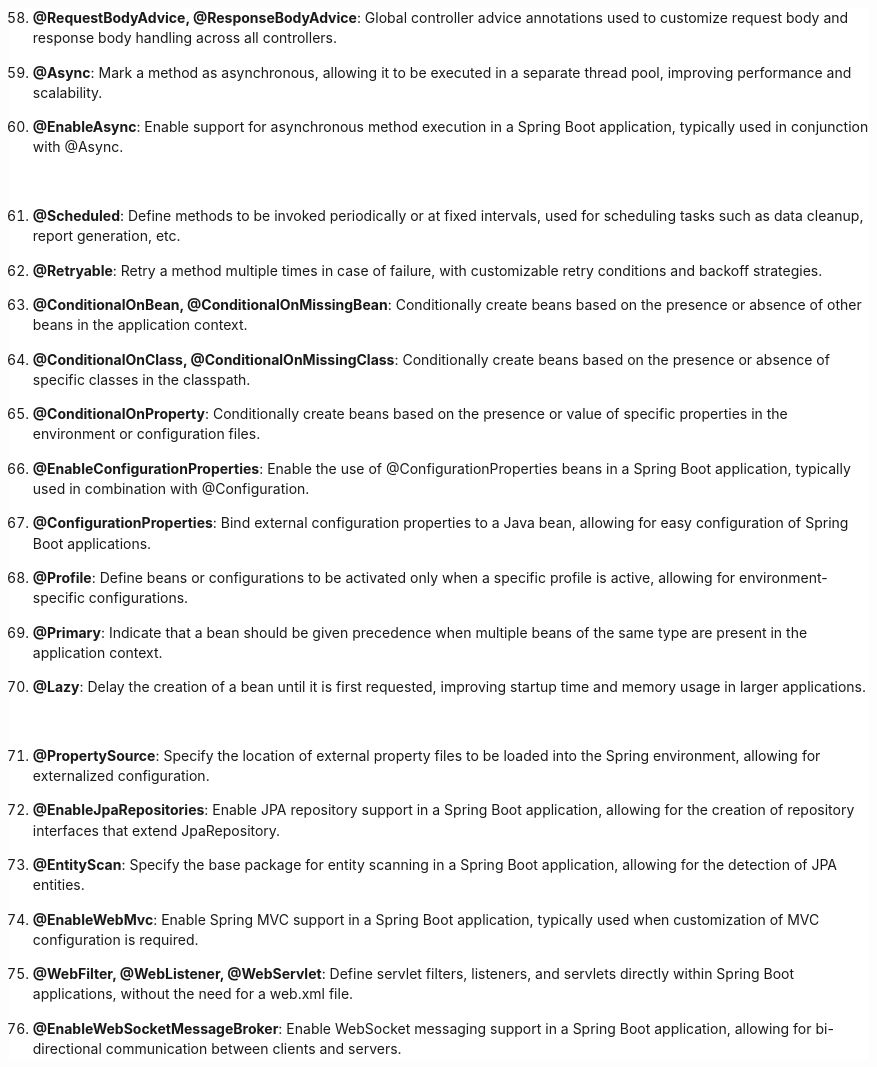 58. **@RequestBodyAdvice, @ResponseBodyAdvice**: Global controller advice annotations used to customize request body and response body handling across all controllers.

59. **@Async**: Mark a method as asynchronous, allowing it to be executed in a separate thread pool, improving performance and scalability.

60. **@EnableAsync**: Enable support for asynchronous method execution in a Spring Boot application, typically used in conjunction with @Async.

<br>

61. **@Scheduled**: Define methods to be invoked periodically or at fixed intervals, used for scheduling tasks such as data cleanup, report generation, etc.

62. **@Retryable**: Retry a method multiple times in case of failure, with customizable retry conditions and backoff strategies.

63. **@ConditionalOnBean, @ConditionalOnMissingBean**: Conditionally create beans based on the presence or absence of other beans in the application context.

64. **@ConditionalOnClass, @ConditionalOnMissingClass**: Conditionally create beans based on the presence or absence of specific classes in the classpath.

65. **@ConditionalOnProperty**: Conditionally create beans based on the presence or value of specific properties in the environment or configuration files.

66. **@EnableConfigurationProperties**: Enable the use of @ConfigurationProperties beans in a Spring Boot application, typically used in combination with @Configuration.

67. **@ConfigurationProperties**: Bind external configuration properties to a Java bean, allowing for easy configuration of Spring Boot applications.

68. **@Profile**: Define beans or configurations to be activated only when a specific profile is active, allowing for environment-specific configurations.

69. **@Primary**: Indicate that a bean should be given precedence when multiple beans of the same type are present in the application context.

70. **@Lazy**: Delay the creation of a bean until it is first requested, improving startup time and memory usage in larger applications.

<br>

71. **@PropertySource**: Specify the location of external property files to be loaded into the Spring environment, allowing for externalized configuration.

72. **@EnableJpaRepositories**: Enable JPA repository support in a Spring Boot application, allowing for the creation of repository interfaces that extend JpaRepository.

73. **@EntityScan**: Specify the base package for entity scanning in a Spring Boot application, allowing for the detection of JPA entities.

74. **@EnableWebMvc**: Enable Spring MVC support in a Spring Boot application, typically used when customization of MVC configuration is required.

75. **@WebFilter, @WebListener, @WebServlet**: Define servlet filters, listeners, and servlets directly within Spring Boot applications, without the need for a web.xml file.

76. **@EnableWebSocketMessageBroker**: Enable WebSocket messaging support in a Spring Boot application, allowing for bi-directional communication between clients and servers.
